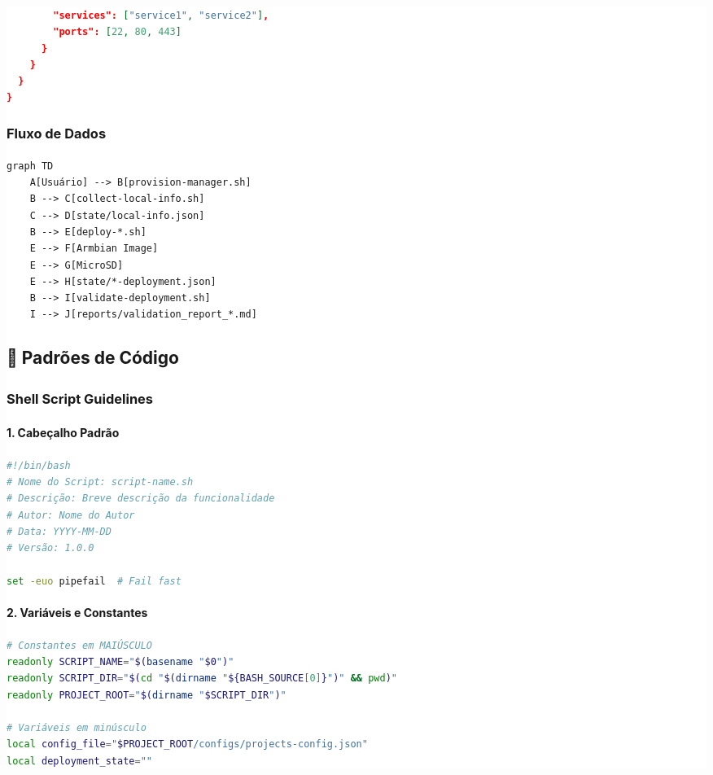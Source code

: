 ```json
        "services": ["service1", "service2"],
        "ports": [22, 80, 443]
      }
    }
  }
}
```

### Fluxo de Dados

```mermaid
graph TD
    A[Usuário] --> B[provision-manager.sh]
    B --> C[collect-local-info.sh]
    C --> D[state/local-info.json]
    B --> E[deploy-*.sh]
    E --> F[Armbian Image]
    E --> G[MicroSD]
    E --> H[state/*-deployment.json]
    B --> I[validate-deployment.sh]
    I --> J[reports/validation_report_*.md]
```

## 📝 Padrões de Código

### Shell Script Guidelines

#### 1. Cabeçalho Padrão

```bash
#!/bin/bash
# Nome do Script: script-name.sh
# Descrição: Breve descrição da funcionalidade
# Autor: Nome do Autor
# Data: YYYY-MM-DD
# Versão: 1.0.0

set -euo pipefail  # Fail fast
```

#### 2. Variáveis e Constantes

```bash
# Constantes em MAIÚSCULO
readonly SCRIPT_NAME="$(basename "$0")"
readonly SCRIPT_DIR="$(cd "$(dirname "${BASH_SOURCE[0]}")" && pwd)"
readonly PROJECT_ROOT="$(dirname "$SCRIPT_DIR")"

# Variáveis em minúsculo
local config_file="$PROJECT_ROOT/configs/projects-config.json"
local deployment_state=""
```

